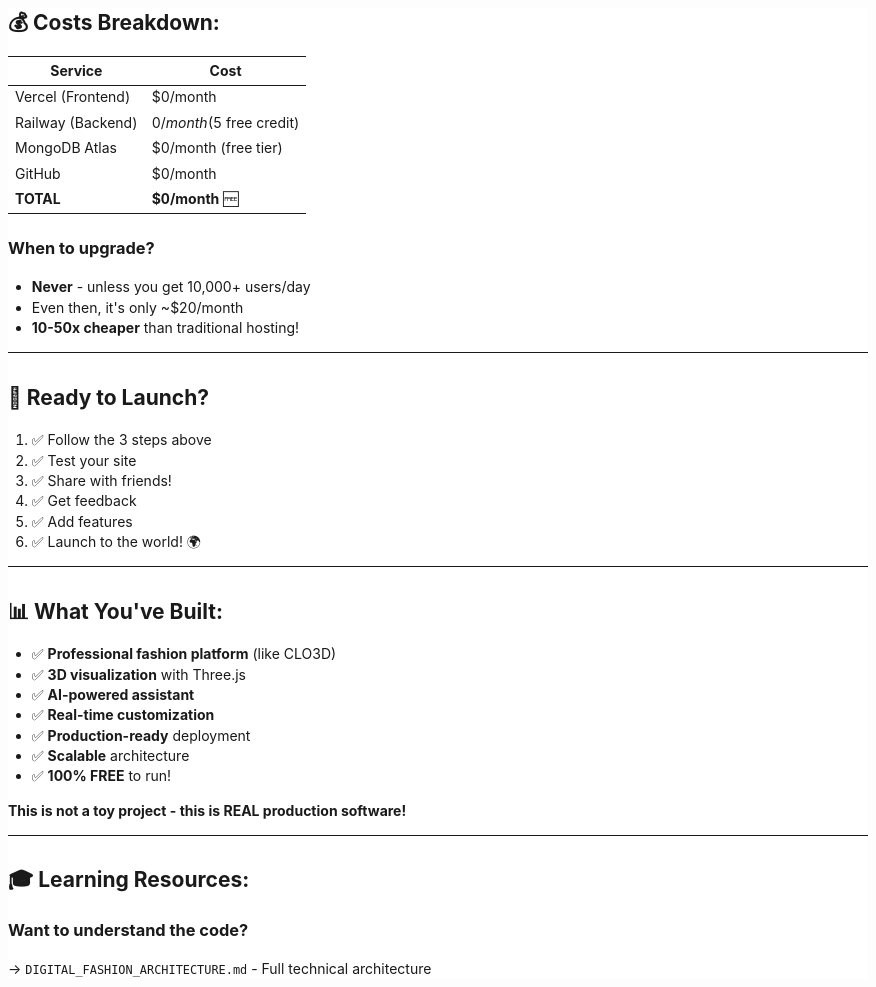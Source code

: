 ## 💰 Costs Breakdown:

| Service | Cost |
|---------|------|
| Vercel (Frontend) | $0/month |
| Railway (Backend) | $0/month ($5 free credit) |
| MongoDB Atlas | $0/month (free tier) |
| GitHub | $0/month |
| **TOTAL** | **$0/month** 🆓 |

### When to upgrade?
- **Never** - unless you get 10,000+ users/day
- Even then, it's only ~$20/month
- **10-50x cheaper** than traditional hosting!

---

## 🚀 Ready to Launch?

1. ✅ Follow the 3 steps above
2. ✅ Test your site
3. ✅ Share with friends!
4. ✅ Get feedback
5. ✅ Add features
6. ✅ Launch to the world! 🌍

---

## 📊 What You've Built:

- ✅ **Professional fashion platform** (like CLO3D)
- ✅ **3D visualization** with Three.js
- ✅ **AI-powered assistant**
- ✅ **Real-time customization**
- ✅ **Production-ready** deployment
- ✅ **Scalable** architecture
- ✅ **100% FREE** to run!

**This is not a toy project - this is REAL production software!**

---

## 🎓 Learning Resources:

### Want to understand the code?
→ `DIGITAL_FASHION_ARCHITECTURE.md` - Full technical architecture
